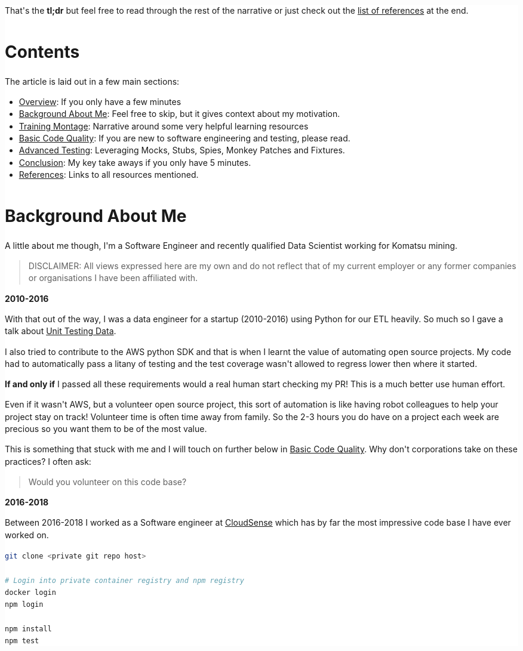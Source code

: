 That's the **tl;dr** but feel free to read through the rest of the narrative or just check out the [list of references](#references) at the end.

# Contents

The article is laid out in a few main sections:

 - [Overview](#overview): If you only have a few minutes
 - [Background About Me](#background-about-me): Feel free to skip, but it gives context about my motivation.
 - [Training Montage](#training-montage): Narrative around some very helpful learning resources
 - [Basic Code Quality](#basic-code-quality): If you are new to software engineering and testing, please read.
 - [Advanced Testing](#advanced-testing): Leveraging Mocks, Stubs, Spies, Monkey Patches and Fixtures.
 - [Conclusion](#conclusion): My key take aways if you only have 5 minutes.
 - [References](#references): Links to all resources mentioned.


# Background About Me

A little about me though, I'm a Software Engineer and recently qualified Data Scientist working for Komatsu mining.

> DISCLAIMER: All views expressed here are my own and do not reflect that of my current employer or any former companies or organisations I have been affiliated with.

**2010-2016**

With that out of the way, I was a data engineer for a startup (2010-2016) using Python for our ETL heavily. So much so I gave a talk about [Unit Testing Data](/posts/2016-11-12-unit-test-data.html).

I also tried to contribute to the AWS python SDK and that is when I learnt the value of automating open source projects. My code had to automatically pass a litany of testing and the test coverage wasn't allowed to regress lower then where it started. 

**If and only if** I passed all these requirements would a real human start checking my PR! This is a much better use human effort. 

Even if it wasn't AWS, but a volunteer open source project, this sort of automation is like having robot colleagues to help your project stay on track! Volunteer time is often time away from family. So the 2-3 hours you do have on a project each week are precious so you want them to be of the most value. 

This is something that stuck with me and I will touch on further below in [Basic Code Quality](#basic-code-quality). Why don't corporations take on these practices? I often ask:

> Would you volunteer on this code base?

**2016-2018**

Between 2016-2018 I worked as a Software engineer at [CloudSense](https://www.cloudsense.com/) which has by far the most impressive code base I have ever worked on.

```bash
git clone <private git repo host>

# Login into private container registry and npm registry
docker login
npm login

npm install
npm test
```
